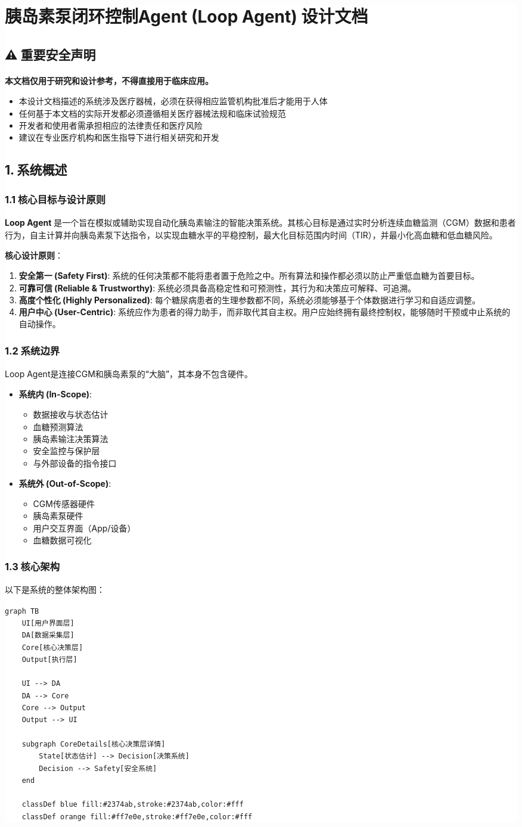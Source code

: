 # 胰岛素泵闭环控制Agent (Loop Agent) 设计文档

## ⚠️ 重要安全声明

**本文档仅用于研究和设计参考，不得直接用于临床应用。**

- 本设计文档描述的系统涉及医疗器械，必须在获得相应监管机构批准后才能用于人体
- 任何基于本文档的实际开发都必须遵循相关医疗器械法规和临床试验规范
- 开发者和使用者需承担相应的法律责任和医疗风险
- 建议在专业医疗机构和医生指导下进行相关研究和开发

## 1. 系统概述

### 1.1 核心目标与设计原则

**Loop Agent** 是一个旨在模拟或辅助实现自动化胰岛素输注的智能决策系统。其核心目标是通过实时分析连续血糖监测（CGM）数据和患者行为，自主计算并向胰岛素泵下达指令，以实现血糖水平的平稳控制，最大化目标范围内时间（TIR），并最小化高血糖和低血糖风险。

**核心设计原则**：

1.  **安全第一 (Safety First)**: 系统的任何决策都不能将患者置于危险之中。所有算法和操作都必须以防止严重低血糖为首要目标。
2.  **可靠可信 (Reliable & Trustworthy)**: 系统必须具备高稳定性和可预测性，其行为和决策应可解释、可追溯。
3.  **高度个性化 (Highly Personalized)**: 每个糖尿病患者的生理参数都不同，系统必须能够基于个体数据进行学习和自适应调整。
4.  **用户中心 (User-Centric)**: 系统应作为患者的得力助手，而非取代其自主权。用户应始终拥有最终控制权，能够随时干预或中止系统的自动操作。

### 1.2 系统边界

Loop Agent是连接CGM和胰岛素泵的“大脑”，其本身不包含硬件。

-   **系统内 (In-Scope)**:
    -   数据接收与状态估计
    -   血糖预测算法
    -   胰岛素输注决策算法
    -   安全监控与保护层
    -   与外部设备的指令接口

-   **系统外 (Out-of-Scope)**:
    -   CGM传感器硬件
    -   胰岛素泵硬件
    -   用户交互界面（App/设备）
    -   血糖数据可视化

### 1.3 核心架构

以下是系统的整体架构图：

```mermaid
graph TB
    UI[用户界面层]
    DA[数据采集层]
    Core[核心决策层]
    Output[执行层]
    
    UI --> DA
    DA --> Core
    Core --> Output
    Output --> UI
    
    subgraph CoreDetails[核心决策层详情]
        State[状态估计] --> Decision[决策系统]
        Decision --> Safety[安全系统]
    end
    
    classDef blue fill:#2374ab,stroke:#2374ab,color:#fff
    classDef orange fill:#ff7e0e,stroke:#ff7e0e,color:#fff
```